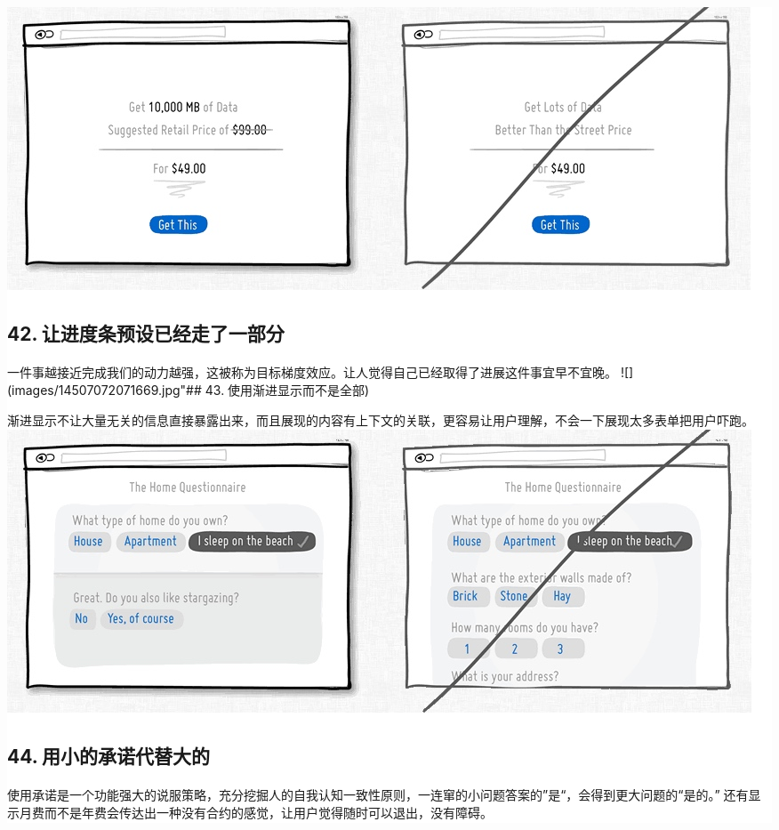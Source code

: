 ![](images/14507068560570.jpg)

## 42. 让进度条预设已经走了一部分

  一件事越接近完成我们的动力越强，这被称为目标梯度效应。让人觉得自己已经取得了进展这件事宜早不宜晚。
![](images/14507072071669.jpg"## 43. 使用渐进显示而不是全部)

  渐进显示不让大量无关的信息直接暴露出来，而且展现的内容有上下文的关联，更容易让用户理解，不会一下展现太多表单把用户吓跑。
![](images/14507075063770.jpg)

## 44. 用小的承诺代替大的

  使用承诺是一个功能强大的说服策略，充分挖掘人的自我认知一致性原则，一连窜的小问题答案的”是“，会得到更大问题的“是的。” 还有显示月费而不是年费会传达出一种没有合约的感觉，让用户觉得随时可以退出，没有障碍。